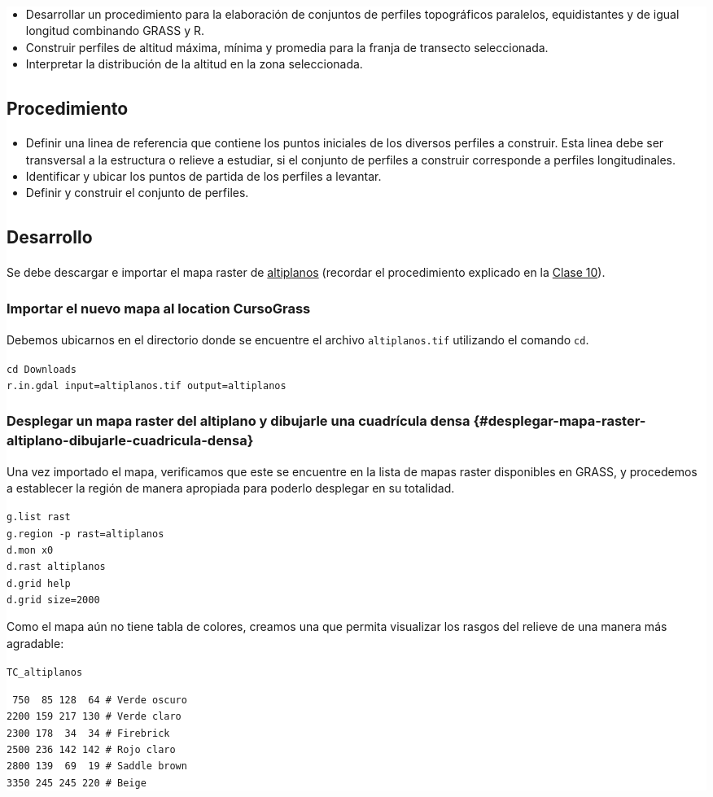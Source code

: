 - Desarrollar un procedimiento para la elaboración de conjuntos de perfiles topográficos paralelos, equidistantes y de igual longitud combinando GRASS y R.
- Construir perfiles de altitud máxima, mínima y promedia para la franja de transecto seleccionada.
- Interpretar la distribución de la altitud en la zona seleccionada.

Procedimiento
-------------

- Definir una linea de referencia que contiene los puntos iniciales de los diversos perfiles a construir. Esta linea debe ser transversal a la estructura o relieve a estudiar, si el conjunto de perfiles a construir corresponde a perfiles longitudinales.
- Identificar y ubicar los puntos de partida de los perfiles a levantar.
- Definir y construir el conjunto de perfiles.

Desarrollo
----------

Se debe descargar e importar el mapa raster de [altiplanos](/cartografia-digital/altiplanos.tif) (recordar el procedimiento explicado en la [Clase 10](/cartografia-digital/clases/clase-10.html)).

### Importar el nuevo mapa al location CursoGrass

Debemos ubicarnos en el directorio donde se encuentre el archivo `altiplanos.tif` utilizando el comando `cd`.

~~~
cd Downloads
r.in.gdal input=altiplanos.tif output=altiplanos
~~~

### Desplegar un mapa raster del altiplano y dibujarle una cuadrícula densa {#desplegar-mapa-raster-altiplano-dibujarle-cuadricula-densa}


Una vez importado el mapa, verificamos que este se encuentre en la lista de mapas raster disponibles en GRASS, y procedemos a establecer la región de manera apropiada para poderlo desplegar en su totalidad.

~~~
g.list rast
g.region -p rast=altiplanos
d.mon x0
d.rast altiplanos
d.grid help
d.grid size=2000
~~~

Como el mapa aún no tiene tabla de colores, creamos una que permita visualizar los rasgos del relieve de una manera más agradable:

`TC_altiplanos`

~~~
 750  85 128  64 # Verde oscuro
2200 159 217 130 # Verde claro
2300 178  34  34 # Firebrick
2500 236 142 142 # Rojo claro
2800 139  69  19 # Saddle brown
3350 245 245 220 # Beige
~~~
